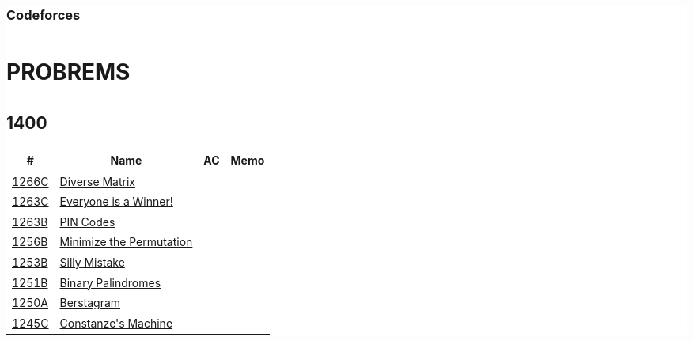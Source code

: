### Codeforces

# PROBREMS

## 1400

<table>
<thead>
<tr>
<th>#</th>
<th>Name</th>
<th>AC</th>
<th>Memo</th>
</tr>
</thead>
<tbody>
<tr>
<td><a href="https://codeforces.com/problemset/problem/1266/C">1266C</a></td>
<td><a href="https://codeforces.com/problemset/problem/1266/C">Diverse Matrix</a></td>
<td><a href="https://github.com/takahironakamori/Codeforces/tree/master/Submissions/"></a></td>
<td>&nbsp;</td>
</tr>
<tr>
<td><a href="https://codeforces.com/problemset/problem/1263/C">1263C</a></td>
<td><a href="https://codeforces.com/problemset/problem/1263/C">Everyone is a Winner!</a></td>
<td><a href="https://github.com/takahironakamori/Codeforces/tree/master/Submissions/"></a></td>
<td>&nbsp;</td>
</tr>
<tr>
<td><a href="https://codeforces.com/problemset/problem/1263/B">1263B</a></td>
<td><a href="https://codeforces.com/problemset/problem/1263/B">PIN Codes</a></td>
<td><a href="https://github.com/takahironakamori/Codeforces/tree/master/Submissions/"></a></td>
<td>&nbsp;</td>
</tr>
<tr>
<td><a href="https://codeforces.com/problemset/problem/1256/B">1256B</a></td>
<td><a href="https://codeforces.com/problemset/problem/1256/B">Minimize the Permutation</a></td>
<td><a href="https://github.com/takahironakamori/Codeforces/tree/master/Submissions/"></a></td>
<td>&nbsp;</td>
</tr>
<tr>
<td><a href="https://codeforces.com/problemset/problem/1253/B">1253B</a></td>
<td><a href="https://codeforces.com/problemset/problem/1253/B">Silly Mistake</a></td>
<td><a href="https://github.com/takahironakamori/Codeforces/tree/master/Submissions/"></a></td>
<td>&nbsp;</td>
</tr>
<tr>
<td><a href="https://codeforces.com/problemset/problem/1251/B">1251B</a></td>
<td><a href="https://codeforces.com/problemset/problem/1251/B">Binary Palindromes</a></td>
<td><a href="https://github.com/takahironakamori/Codeforces/tree/master/Submissions/"></a></td>
<td>&nbsp;</td>
</tr>
<tr>
<td><a href="https://codeforces.com/problemset/problem/1250/A">1250A</a></td>
<td><a href="https://codeforces.com/problemset/problem/1250/A">Berstagram</a></td>
<td><a href="https://github.com/takahironakamori/Codeforces/tree/master/Submissions/"></a></td>
<td>&nbsp;</td>
</tr>
<tr>
<td><a href="https://codeforces.com/problemset/problem/1245/C">1245C</a></td>
<td><a href="https://codeforces.com/problemset/problem/1245/C">Constanze's Machine</a></td>